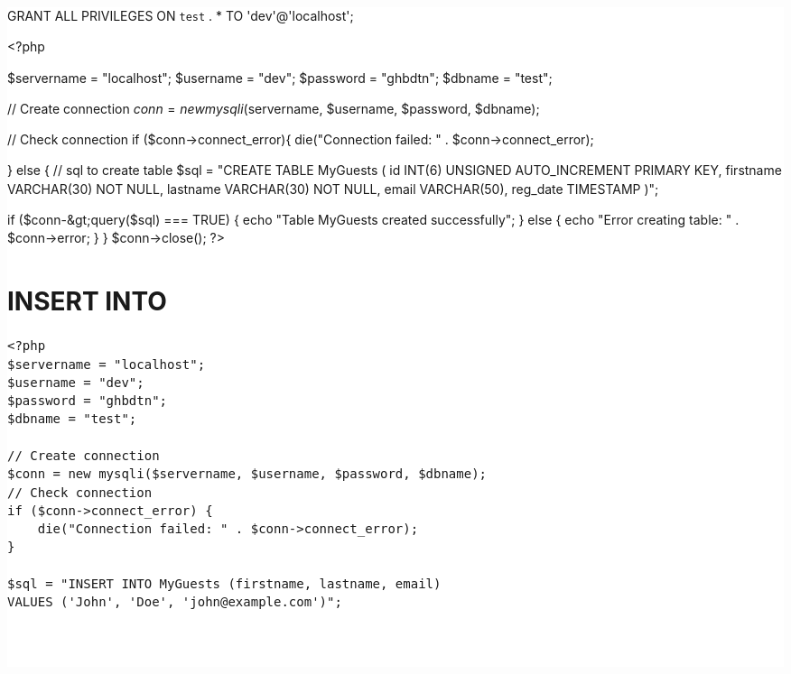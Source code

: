 GRANT ALL PRIVILEGES ON  `test` . * TO  'dev'@'localhost';

&lt;?php

$servername = "localhost";
$username = "dev";
$password = "ghbdtn";
$dbname = "test";

// Create connection
$conn = new mysqli($servername, $username, $password, $dbname);

// Check connection
if ($conn-&gt;connect_error){
	die("Connection failed: " . $conn-&gt;connect_error);

}
else {
// sql to create table
$sql = "CREATE TABLE MyGuests (
id INT(6) UNSIGNED AUTO_INCREMENT PRIMARY KEY, 
firstname VARCHAR(30) NOT NULL,
lastname VARCHAR(30) NOT NULL,
email VARCHAR(50),
reg_date TIMESTAMP
)";

if ($conn-&gt;query($sql) === TRUE) {
	echo "Table MyGuests created successfully";
} else {
	echo "Error creating table: " . $conn-&gt;error;
}
}
$conn-&gt;close();
?&gt; 
</pre>
# INSERT INTO
<pre>
&lt;?php
$servername = "localhost";
$username = "dev";
$password = "ghbdtn";
$dbname = "test";

// Create connection
$conn = new mysqli($servername, $username, $password, $dbname);
// Check connection
if ($conn-&gt;connect_error) {
	die("Connection failed: " . $conn-&gt;connect_error);
}

$sql = "INSERT INTO MyGuests (firstname, lastname, email)
VALUES ('John', 'Doe', 'john@example.com')";
